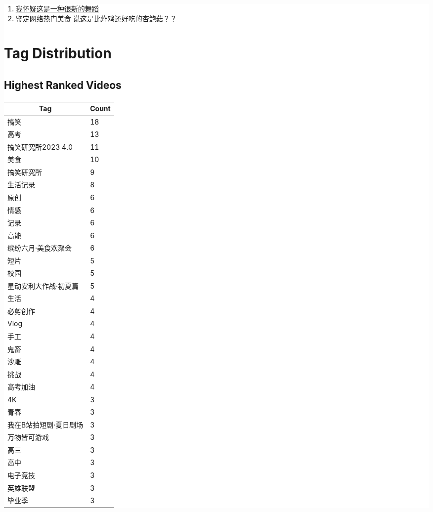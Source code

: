 1. [我怀疑这是一种很新的舞蹈](https://www.bilibili.com/video/BV1bW4y1X7JL)
1. [鉴定网络热门美食 说这是比炸鸡还好吃的杏鲍菇？？](https://www.bilibili.com/video/BV1Bz4y1q73u)

# Tag Distribution
## Highest Ranked Videos


| Tag | Count |
| --- | --- |
| 搞笑 | 18 |
| 高考 | 13 |
| 搞笑研究所2023 4.0 | 11 |
| 美食 | 10 |
| 搞笑研究所 | 9 |
| 生活记录 | 8 |
| 原创 | 6 |
| 情感 | 6 |
| 记录 | 6 |
| 高能 | 6 |
| 缤纷六月·美食欢聚会 | 6 |
| 短片 | 5 |
| 校园 | 5 |
| 星动安利大作战·初夏篇 | 5 |
| 生活 | 4 |
| 必剪创作 | 4 |
| Vlog | 4 |
| 手工 | 4 |
| 鬼畜 | 4 |
| 沙雕 | 4 |
| 挑战 | 4 |
| 高考加油 | 4 |
| 4K | 3 |
| 青春 | 3 |
| 我在B站拍短剧·夏日剧场 | 3 |
| 万物皆可游戏 | 3 |
| 高三 | 3 |
| 高中 | 3 |
| 电子竞技 | 3 |
| 英雄联盟 | 3 |
| 毕业季 | 3 |
